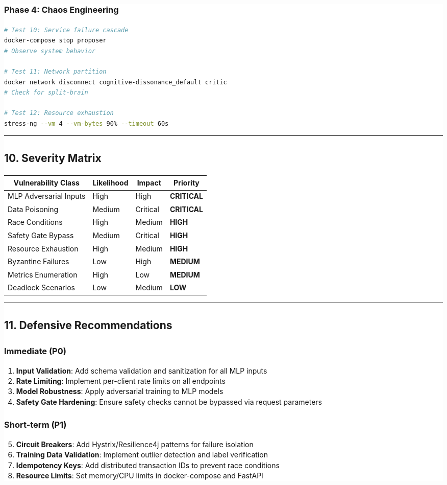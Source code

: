 ### Phase 4: Chaos Engineering
```bash
# Test 10: Service failure cascade
docker-compose stop proposer
# Observe system behavior

# Test 11: Network partition
docker network disconnect cognitive-dissonance_default critic
# Check for split-brain

# Test 12: Resource exhaustion
stress-ng --vm 4 --vm-bytes 90% --timeout 60s
```

---

## 10. Severity Matrix

| Vulnerability Class | Likelihood | Impact | Priority |
|---------------------|-----------|--------|----------|
| MLP Adversarial Inputs | High | High | **CRITICAL** |
| Data Poisoning | Medium | Critical | **CRITICAL** |
| Race Conditions | High | Medium | **HIGH** |
| Safety Gate Bypass | Medium | Critical | **HIGH** |
| Resource Exhaustion | High | Medium | **HIGH** |
| Byzantine Failures | Low | High | **MEDIUM** |
| Metrics Enumeration | High | Low | **MEDIUM** |
| Deadlock Scenarios | Low | Medium | **LOW** |

---

## 11. Defensive Recommendations

### Immediate (P0)
1. **Input Validation**: Add schema validation and sanitization for all MLP inputs
2. **Rate Limiting**: Implement per-client rate limits on all endpoints
3. **Model Robustness**: Apply adversarial training to MLP models
4. **Safety Gate Hardening**: Ensure safety checks cannot be bypassed via request parameters

### Short-term (P1)
5. **Circuit Breakers**: Add Hystrix/Resilience4j patterns for failure isolation
6. **Training Data Validation**: Implement outlier detection and label verification
7. **Idempotency Keys**: Add distributed transaction IDs to prevent race conditions
8. **Resource Limits**: Set memory/CPU limits in docker-compose and FastAPI
